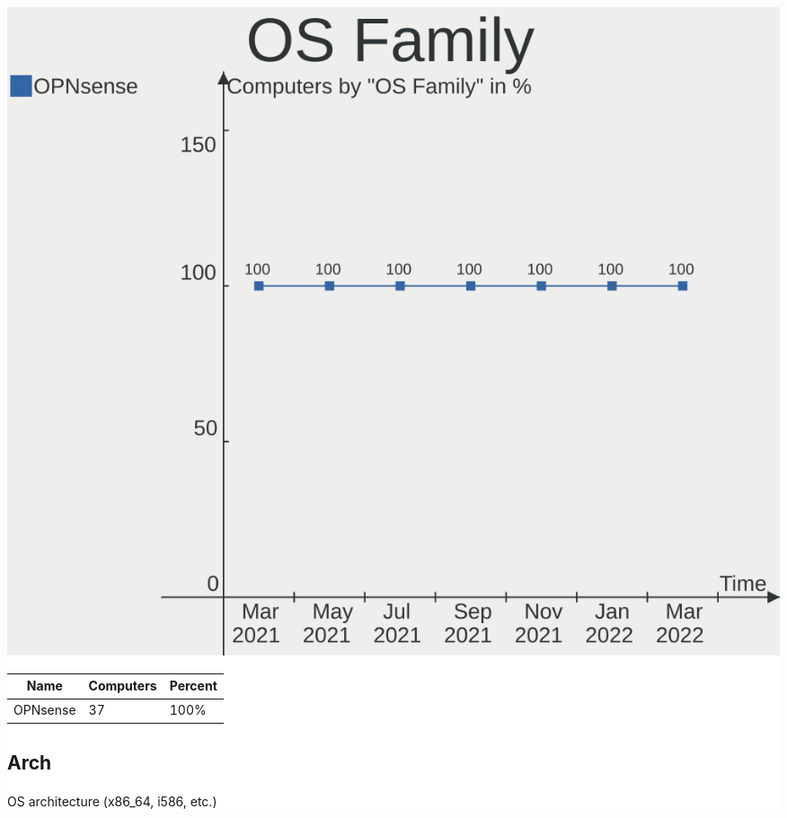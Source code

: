 ![OS Family](./images/line_chart_bsd/os_family.svg)

| Name     | Computers | Percent |
|----------|-----------|---------|
| OPNsense | 37        | 100%    |

Arch
----

OS architecture (x86_64, i586, etc.)

